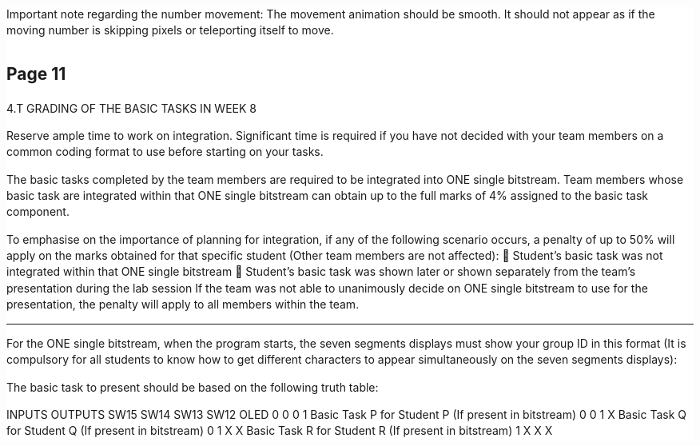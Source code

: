 Important note regarding the number movement: The movement animation should be smooth. It should not
appear as if the moving number is skipping pixels or teleporting itself to move.

## Page 11

4.T
GRADING OF THE BASIC TASKS IN WEEK 8

Reserve ample time to work on integration. Significant time is required if you have not decided with your team
members on a common coding format to use before starting on your tasks.

The basic tasks completed by the team members are required to be integrated into ONE single bitstream. Team members
whose basic task are integrated within that ONE single bitstream can obtain up to the full marks of 4% assigned to the
basic task component.

To emphasise on the importance of planning for integration, if any of the following scenario occurs, a penalty of up to
50% will apply on the marks obtained for that specific student (Other team members are not affected):
 Student’s basic task was not integrated within that ONE single bitstream
 Student’s basic task was shown later or shown separately from the team’s presentation during the lab session
If the team was not able to unanimously decide on ONE single bitstream to use for the presentation, the penalty will
apply to all members within the team.

---------------------------------------------------------------------------------------------------------------------------------------------------------------

For the ONE single bitstream, when the program starts, the seven segments displays must show your group ID in this
format (It is compulsory for all students to know how to get different characters to appear simultaneously on the seven
segments displays):

The basic task to present should be based on the following truth table:

INPUTS
OUTPUTS
SW15
SW14
SW13
SW12
OLED
0
0
0
1
Basic Task P for Student P (If present in bitstream)
0
0
1
X
Basic Task Q for Student Q (If present in bitstream)
0
1
X
X
Basic Task R for Student R (If present in bitstream)
1
X
X
X